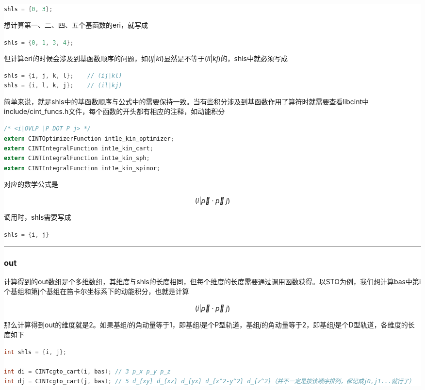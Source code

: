 ```c
shls = {0, 3};
```

想计算第一、二、四、五个基函数的eri，就写成

```c 
shls = {0, 1, 3, 4};
```

但计算eri的时候会涉及到基函数顺序的问题，如$(ij|kl)$显然是不等于$(il|kj)$的，shls中就必须写成

```c
shls = {i, j, k, l};    // (ij|kl)
shls = {i, l, k, j};    // (il|kj)
```

简单来说，就是shls中的基函数顺序与公式中的需要保持一致。当有些积分涉及到基函数作用了算符时就需要查看libcint中include/cint_funcs.h文件，每个函数的开头都有相应的注释，如动能积分

```c
/* <i|OVLP |P DOT P j> */
extern CINTOptimizerFunction int1e_kin_optimizer;
extern CINTIntegralFunction int1e_kin_cart;
extern CINTIntegralFunction int1e_kin_sph;
extern CINTIntegralFunction int1e_kin_spinor;
```

对应的数学公式是

$$
(i|\vec{p} \cdot \vec{p} \ j)
$$

调用时，shls需要写成

```c
shls = {i, j}
```

------------------------

### out

计算得到的out数组是个多维数组，其维度与shls的长度相同，但每个维度的长度需要通过调用函数获得。以STO为例，我们想计算bas中第i个基组和第j个基组在笛卡尔坐标系下的动能积分，也就是计算

$$
(i|\vec{p} \cdot \vec{p} \ j)
$$

那么计算得到out的维度就是2。如果基组$i$的角动量等于1，即基组$i$是个P型轨道，基组$j$的角动量等于2，即基组$j$是个D型轨道，各维度的长度如下

```c
int shls = {i, j};

int di = CINTcgto_cart(i, bas); // 3 p_x p_y p_z
int dj = CINTcgto_cart(j, bas); // 5 d_{xy} d_{xz} d_{yx} d_{x^2-y^2} d_{z^2}（并不一定是按该顺序排列，都记成j0,j1...就行了）
```
